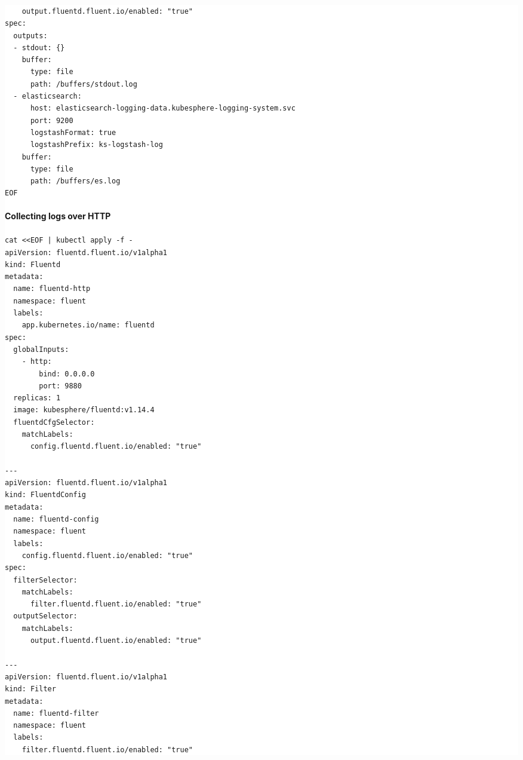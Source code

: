 ```shell
    output.fluentd.fluent.io/enabled: "true"
spec: 
  outputs: 
  - stdout: {}
    buffer:
      type: file
      path: /buffers/stdout.log
  - elasticsearch:
      host: elasticsearch-logging-data.kubesphere-logging-system.svc
      port: 9200
      logstashFormat: true
      logstashPrefix: ks-logstash-log
    buffer:
      type: file
      path: /buffers/es.log
EOF
```

#### Collecting logs over HTTP

```shell
cat <<EOF | kubectl apply -f -
apiVersion: fluentd.fluent.io/v1alpha1
kind: Fluentd
metadata:
  name: fluentd-http
  namespace: fluent
  labels:
    app.kubernetes.io/name: fluentd
spec:
  globalInputs:
    - http: 
        bind: 0.0.0.0
        port: 9880
  replicas: 1
  image: kubesphere/fluentd:v1.14.4
  fluentdCfgSelector: 
    matchLabels:
      config.fluentd.fluent.io/enabled: "true"
   
---
apiVersion: fluentd.fluent.io/v1alpha1
kind: FluentdConfig
metadata:
  name: fluentd-config
  namespace: fluent
  labels:
    config.fluentd.fluent.io/enabled: "true"
spec:
  filterSelector:
    matchLabels:
      filter.fluentd.fluent.io/enabled: "true"
  outputSelector:
    matchLabels:
      output.fluentd.fluent.io/enabled: "true"

---
apiVersion: fluentd.fluent.io/v1alpha1
kind: Filter
metadata:
  name: fluentd-filter
  namespace: fluent
  labels:
    filter.fluentd.fluent.io/enabled: "true"
```